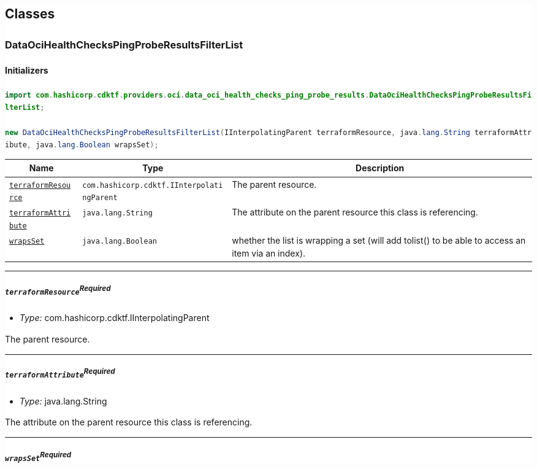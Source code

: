 
## Classes <a name="Classes" id="Classes"></a>

### DataOciHealthChecksPingProbeResultsFilterList <a name="DataOciHealthChecksPingProbeResultsFilterList" id="rhizo-co-terraform-provider-oci.dataOciHealthChecksPingProbeResults.DataOciHealthChecksPingProbeResultsFilterList"></a>

#### Initializers <a name="Initializers" id="rhizo-co-terraform-provider-oci.dataOciHealthChecksPingProbeResults.DataOciHealthChecksPingProbeResultsFilterList.Initializer"></a>

```java
import com.hashicorp.cdktf.providers.oci.data_oci_health_checks_ping_probe_results.DataOciHealthChecksPingProbeResultsFilterList;

new DataOciHealthChecksPingProbeResultsFilterList(IInterpolatingParent terraformResource, java.lang.String terraformAttribute, java.lang.Boolean wrapsSet);
```

| **Name** | **Type** | **Description** |
| --- | --- | --- |
| <code><a href="#rhizo-co-terraform-provider-oci.dataOciHealthChecksPingProbeResults.DataOciHealthChecksPingProbeResultsFilterList.Initializer.parameter.terraformResource">terraformResource</a></code> | <code>com.hashicorp.cdktf.IInterpolatingParent</code> | The parent resource. |
| <code><a href="#rhizo-co-terraform-provider-oci.dataOciHealthChecksPingProbeResults.DataOciHealthChecksPingProbeResultsFilterList.Initializer.parameter.terraformAttribute">terraformAttribute</a></code> | <code>java.lang.String</code> | The attribute on the parent resource this class is referencing. |
| <code><a href="#rhizo-co-terraform-provider-oci.dataOciHealthChecksPingProbeResults.DataOciHealthChecksPingProbeResultsFilterList.Initializer.parameter.wrapsSet">wrapsSet</a></code> | <code>java.lang.Boolean</code> | whether the list is wrapping a set (will add tolist() to be able to access an item via an index). |

---

##### `terraformResource`<sup>Required</sup> <a name="terraformResource" id="rhizo-co-terraform-provider-oci.dataOciHealthChecksPingProbeResults.DataOciHealthChecksPingProbeResultsFilterList.Initializer.parameter.terraformResource"></a>

- *Type:* com.hashicorp.cdktf.IInterpolatingParent

The parent resource.

---

##### `terraformAttribute`<sup>Required</sup> <a name="terraformAttribute" id="rhizo-co-terraform-provider-oci.dataOciHealthChecksPingProbeResults.DataOciHealthChecksPingProbeResultsFilterList.Initializer.parameter.terraformAttribute"></a>

- *Type:* java.lang.String

The attribute on the parent resource this class is referencing.

---

##### `wrapsSet`<sup>Required</sup> <a name="wrapsSet" id="rhizo-co-terraform-provider-oci.dataOciHealthChecksPingProbeResults.DataOciHealthChecksPingProbeResultsFilterList.Initializer.parameter.wrapsSet"></a>
